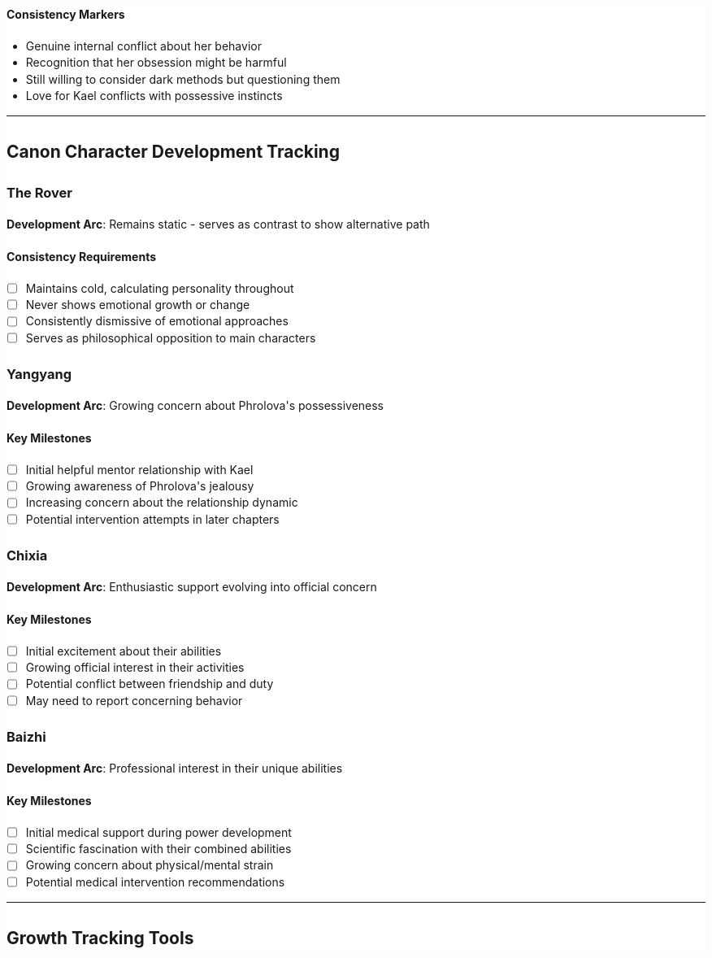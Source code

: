 #### Consistency Markers
- Genuine internal conflict about her behavior
- Recognition that her obsession might be harmful
- Still willing to consider dark methods but questioning them
- Love for Kael conflicts with possessive instincts

---

## Canon Character Development Tracking

### The Rover
**Development Arc**: Remains static - serves as contrast to show alternative path

#### Consistency Requirements
- [ ] Maintains cold, calculating personality throughout
- [ ] Never shows emotional growth or change
- [ ] Consistently dismissive of emotional approaches
- [ ] Serves as philosophical opposition to main characters

### Yangyang
**Development Arc**: Growing concern about Phrolova's possessiveness

#### Key Milestones
- [ ] Initial helpful mentor relationship with Kael
- [ ] Growing awareness of Phrolova's jealousy
- [ ] Increasing concern about the relationship dynamic
- [ ] Potential intervention attempts in later chapters

### Chixia
**Development Arc**: Enthusiastic support evolving into official concern

#### Key Milestones
- [ ] Initial excitement about their abilities
- [ ] Growing official interest in their activities
- [ ] Potential conflict between friendship and duty
- [ ] May need to report concerning behavior

### Baizhi
**Development Arc**: Professional interest in their unique abilities

#### Key Milestones
- [ ] Initial medical support during power development
- [ ] Scientific fascination with their combined abilities
- [ ] Growing concern about physical/mental strain
- [ ] Potential medical intervention recommendations

---

## Growth Tracking Tools
